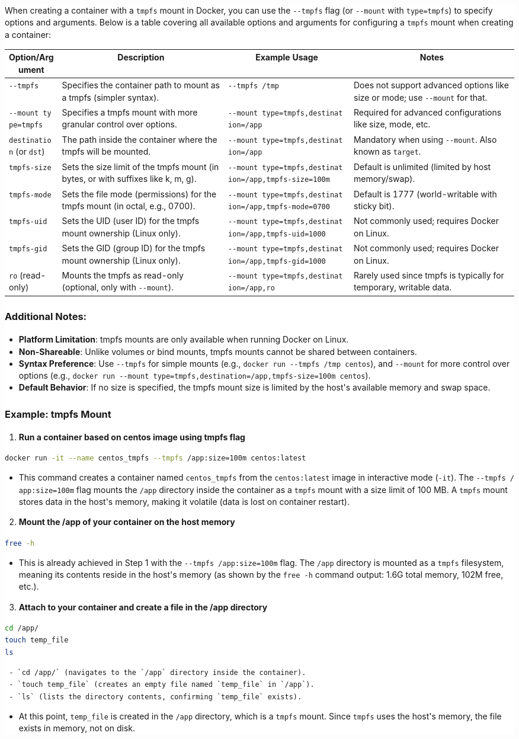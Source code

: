 When creating a container with a `tmpfs` mount in Docker, you can use the `--tmpfs` flag (or `--mount` with `type=tmpfs`) to specify options and arguments. Below is a table covering all available options and arguments for configuring a `tmpfs` mount when creating a container:

| **Option/Argument**     | **Description**                                                                 | **Example Usage**                              | **Notes**                                                                 |
|--------------------------|---------------------------------------------------------------------------------|------------------------------------------------|---------------------------------------------------------------------------|
| `--tmpfs`               | Specifies the container path to mount as a tmpfs (simpler syntax).              | `--tmpfs /tmp`                                 | Does not support advanced options like size or mode; use `--mount` for that. |
| `--mount type=tmpfs`    | Specifies a tmpfs mount with more granular control over options.               | `--mount type=tmpfs,destination=/app`          | Required for advanced configurations like size, mode, etc.                |
| `destination` (or `dst`) | The path inside the container where the tmpfs will be mounted.                 | `--mount type=tmpfs,destination=/app`          | Mandatory when using `--mount`. Also known as `target`.                  |
| `tmpfs-size`            | Sets the size limit of the tmpfs mount (in bytes, or with suffixes like k, m, g). | `--mount type=tmpfs,destination=/app,tmpfs-size=100m` | Default is unlimited (limited by host memory/swap).                     |
| `tmpfs-mode`            | Sets the file mode (permissions) for the tmpfs mount (in octal, e.g., 0700).   | `--mount type=tmpfs,destination=/app,tmpfs-mode=0700` | Default is 1777 (world-writable with sticky bit).                       |
| `tmpfs-uid`             | Sets the UID (user ID) for the tmpfs mount ownership (Linux only).             | `--mount type=tmpfs,destination=/app,tmpfs-uid=1000` | Not commonly used; requires Docker on Linux.                            |
| `tmpfs-gid`             | Sets the GID (group ID) for the tmpfs mount ownership (Linux only).            | `--mount type=tmpfs,destination=/app,tmpfs-gid=1000` | Not commonly used; requires Docker on Linux.                            |
| `ro` (read-only)        | Mounts the tmpfs as read-only (optional, only with `--mount`).                | `--mount type=tmpfs,destination=/app,ro`       | Rarely used since tmpfs is typically for temporary, writable data.       |

### Additional Notes:
- **Platform Limitation**: tmpfs mounts are only available when running Docker on Linux.
- **Non-Shareable**: Unlike volumes or bind mounts, tmpfs mounts cannot be shared between containers.
- **Syntax Preference**: Use `--tmpfs` for simple mounts (e.g., `docker run --tmpfs /tmp centos`), and `--mount` for more control over options (e.g., `docker run --mount type=tmpfs,destination=/app,tmpfs-size=100m centos`).
- **Default Behavior**: If no size is specified, the tmpfs mount size is limited by the host's available memory and swap space.

### Example: tmpfs Mount
1. **Run a container based on centos image using tmpfs flag**  
```bash
docker run -it --name centos_tmpfs --tmpfs /app:size=100m centos:latest
```
   - This command creates a container named `centos_tmpfs` from the `centos:latest` image in interactive mode (`-it`). The `--tmpfs /app:size=100m` flag mounts the `/app` directory inside the container as a `tmpfs` mount with a size limit of 100 MB. A `tmpfs` mount stores data in the host's memory, making it volatile (data is lost on container restart).

2. **Mount the /app of your container on the host memory**  
```bash
free -h
```
   - This is already achieved in Step 1 with the `--tmpfs /app:size=100m` flag. The `/app` directory is mounted as a `tmpfs` filesystem, meaning its contents reside in the host's memory (as shown by the `free -h` command output: 1.6G total memory, 102M free, etc.).

3. **Attach to your container and create a file in the /app directory**  
```bash
cd /app/
touch temp_file
ls
```  
     - `cd /app/` (navigates to the `/app` directory inside the container).  
     - `touch temp_file` (creates an empty file named `temp_file` in `/app`).  
     - `ls` (lists the directory contents, confirming `temp_file` exists).  
   - At this point, `temp_file` is created in the `/app` directory, which is a `tmpfs` mount. Since `tmpfs` uses the host's memory, the file exists in memory, not on disk.
